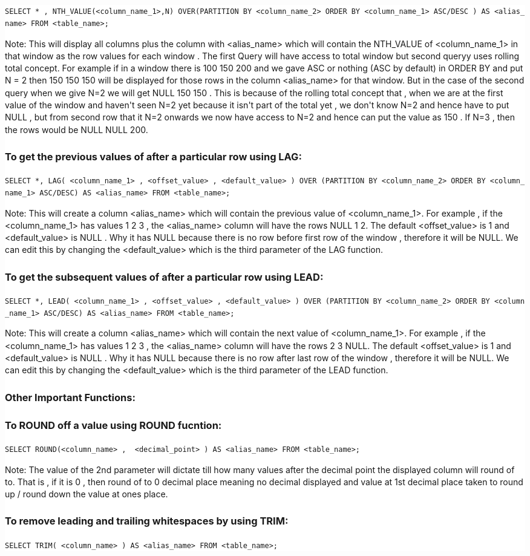     SELECT * , NTH_VALUE(<column_name_1>,N) OVER(PARTITION BY <column_name_2> ORDER BY <column_name_1> ASC/DESC ) AS <alias_name> FROM <table_name>;

Note: This will display all columns plus the column with <alias_name> which will contain the NTH_VALUE of <column_name_1> in that window as the row values for each window . The first Query will have access to total window but second queryy uses rolling total concept. For example if in a window there is 100 150 200 and we gave ASC or nothing (ASC by default) in ORDER BY and put N  = 2 then 150 150 150 will be displayed for those rows in the column <alias_name> for that window. But in the case of the second query when we give N=2 we will get NULL 150 150 . This is because of the rolling total concept that , when we are at the first value of the window and haven't seen N=2 yet because it isn't part of the total yet , we don't know N=2 and hence have to put NULL , but from second row that it N=2 onwards we now have access to N=2 and hence can put the value as 150 . If N=3 , then the rows would be NULL NULL 200.

### To get the previous values of after a particular row using LAG:

    SELECT *, LAG( <column_name_1> , <offset_value> , <default_value> ) OVER (PARTITION BY <column_name_2> ORDER BY <column_name_1> ASC/DESC) AS <alias_name> FROM <table_name>;

Note: This will create a column <alias_name> which will contain the previous value of <column_name_1>. For example , if the <column_name_1> has values 1 2 3 , the <alias_name> column will have the rows NULL 1 2. The default <offset_value> is 1 and <default_value> is NULL . Why it has NULL because there is no row before first row of the window , therefore it will be NULL. We can edit this by changing the <default_value> which is the third parameter of the LAG function.

### To get the subsequent values of after a particular row using LEAD:

    SELECT *, LEAD( <column_name_1> , <offset_value> , <default_value> ) OVER (PARTITION BY <column_name_2> ORDER BY <column_name_1> ASC/DESC) AS <alias_name> FROM <table_name>;

Note: This will create a column <alias_name> which will contain the next value of <column_name_1>. For example , if the <column_name_1> has values 1 2 3 , the <alias_name> column will have the rows 2 3 NULL. The default <offset_value> is 1 and <default_value> is NULL . Why it has NULL because there is no row after last row of the window , therefore it will be NULL. We can edit this by changing the <default_value> which is the third parameter of the LEAD function.

### Other Important Functions:

### To ROUND off a value using ROUND fucntion:

    SELECT ROUND(<column_name> ,  <decimal_point> ) AS <alias_name> FROM <table_name>;

Note: The value of the 2nd parameter will dictate till how many values after the decimal point the displayed column will round of to. That is , if it is 0 , then round of to 0 decimal place meaning no decimal displayed and value at 1st decimal place taken to round up / round down the value at ones place.

### To remove leading and trailing whitespaces by using TRIM:

    SELECT TRIM( <column_name> ) AS <alias_name> FROM <table_name>;
